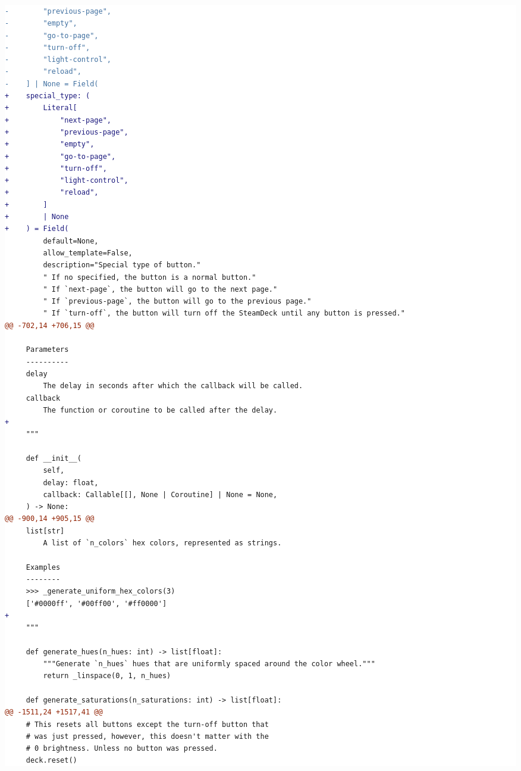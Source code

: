 ```diff
-        "previous-page",
-        "empty",
-        "go-to-page",
-        "turn-off",
-        "light-control",
-        "reload",
-    ] | None = Field(
+    special_type: (
+        Literal[
+            "next-page",
+            "previous-page",
+            "empty",
+            "go-to-page",
+            "turn-off",
+            "light-control",
+            "reload",
+        ]
+        | None
+    ) = Field(
         default=None,
         allow_template=False,
         description="Special type of button."
         " If no specified, the button is a normal button."
         " If `next-page`, the button will go to the next page."
         " If `previous-page`, the button will go to the previous page."
         " If `turn-off`, the button will turn off the SteamDeck until any button is pressed."
@@ -702,14 +706,15 @@
 
     Parameters
     ----------
     delay
         The delay in seconds after which the callback will be called.
     callback
         The function or coroutine to be called after the delay.
+
     """
 
     def __init__(
         self,
         delay: float,
         callback: Callable[[], None | Coroutine] | None = None,
     ) -> None:
@@ -900,14 +905,15 @@
     list[str]
         A list of `n_colors` hex colors, represented as strings.
 
     Examples
     --------
     >>> _generate_uniform_hex_colors(3)
     ['#0000ff', '#00ff00', '#ff0000']
+
     """
 
     def generate_hues(n_hues: int) -> list[float]:
         """Generate `n_hues` hues that are uniformly spaced around the color wheel."""
         return _linspace(0, 1, n_hues)
 
     def generate_saturations(n_saturations: int) -> list[float]:
@@ -1511,24 +1517,41 @@
     # This resets all buttons except the turn-off button that
     # was just pressed, however, this doesn't matter with the
     # 0 brightness. Unless no button was pressed.
     deck.reset()
```